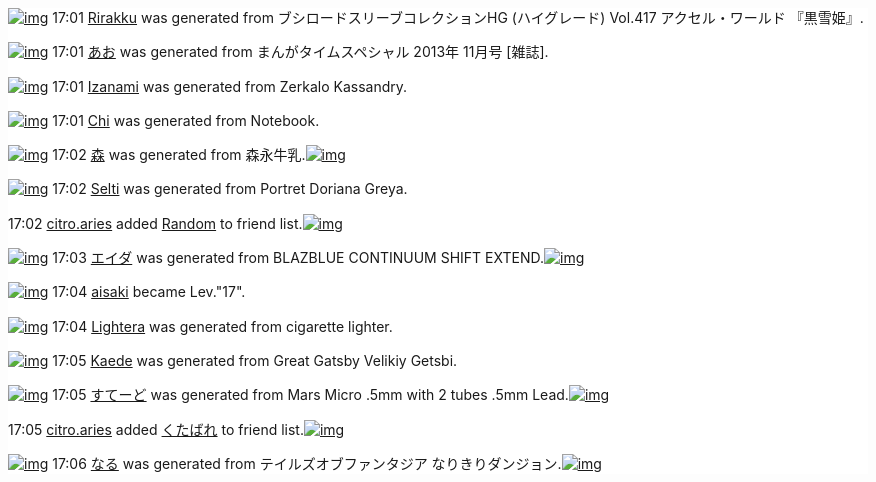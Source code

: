 [![img](http://img19.imageshack.us/img19/3526/omku.png)](http://www.barcodekanojo.com/kanojo/2609080/Rirakku) 17:01 [Rirakku](http://www.barcodekanojo.com/kanojo/2609080/Rirakku) was generated from ブシロードスリーブコレクションHG (ハイグレード) Vol.417 アクセル・ワールド 『黒雪姫』.

[![img](http://img811.imageshack.us/img811/3702/kaqf.png)](http://www.barcodekanojo.com/kanojo/2609081/%E3%81%82%E3%81%8A) 17:01 [あお](http://www.barcodekanojo.com/kanojo/2609081/%E3%81%82%E3%81%8A) was generated from まんがタイムスペシャル 2013年 11月号 [雑誌].

[![img](http://img7.imageshack.us/img7/904/hdx7.png)](http://www.barcodekanojo.com/kanojo/2609082/Izanami) 17:01 [Izanami](http://www.barcodekanojo.com/kanojo/2609082/Izanami) was generated from Zerkalo Kassandry.

[![img](http://img202.imageshack.us/img202/9063/v33f.png)](http://www.barcodekanojo.com/kanojo/2609083/Chi) 17:01 [Chi](http://www.barcodekanojo.com/kanojo/2609083/Chi) was generated from Notebook.

[![img](http://img405.imageshack.us/img405/6146/eu7e.png)](http://www.barcodekanojo.com/kanojo/2609084/%E6%A3%AE) 17:02 [森](http://www.barcodekanojo.com/kanojo/2609084/%E6%A3%AE) was generated from 森永牛乳.[![img](http://img43.imageshack.us/img43/8577/9i0q.jpg)](http://www.barcodekanojo.com/product_images/barcode/4248828/1348614963/%E6%A3%AE%E6%B0%B8%E7%89%9B%E4%B9%B3%20200ml.jpg)

[![img](http://img703.imageshack.us/img703/1/vmtj.png)](http://www.barcodekanojo.com/kanojo/2609085/Selti) 17:02 [Selti](http://www.barcodekanojo.com/kanojo/2609085/Selti) was generated from Portret Doriana Greya.

17:02 [citro.aries](http://www.barcodekanojo.com/user/415446/citro.aries) added [Random](http://www.barcodekanojo.com/kanojo/2584767/Random) to friend list.[![img](http://img35.imageshack.us/img35/9214/jhn4.png)](http://www.barcodekanojo.com/kanojo/2584767/Random)

[![img](http://img811.imageshack.us/img811/5336/k686.png)](http://www.barcodekanojo.com/kanojo/2609086/%E3%82%A8%E3%82%A4%E3%83%80) 17:03 [エイダ](http://www.barcodekanojo.com/kanojo/2609086/%E3%82%A8%E3%82%A4%E3%83%80) was generated from BLAZBLUE CONTINUUM SHIFT EXTEND.[![img](http://img802.imageshack.us/img802/2528/thjx.jpg)](http://www.barcodekanojo.com/product_images/barcode/5094931/1383811336/BLAZBLUE%20CONTINUUM%20SHIFT%20EXTEND.jpg)

[![img](http://img541.imageshack.us/img541/5743/26ih.jpg)](http://www.barcodekanojo.com/user/400641/aisaki) 17:04 [aisaki](http://www.barcodekanojo.com/user/400641/aisaki) became Lev."17".

[![img](http://kacdn05.appspot.com/4733760616529920/32f8.png)](http://www.barcodekanojo.com/kanojo/2609087/Lightera) 17:04 [Lightera](http://www.barcodekanojo.com/kanojo/2609087/Lightera) was generated from cigarette lighter.

[![img](http://kacdn05.appspot.com/5757480432828416/93a75.png)](http://www.barcodekanojo.com/kanojo/2609088/Kaede) 17:05 [Kaede](http://www.barcodekanojo.com/kanojo/2609088/Kaede) was generated from Great Gatsby Velikiy Getsbi.

[![img](http://kacdn04.appspot.com/5245771049861120/fd39.png)](http://www.barcodekanojo.com/kanojo/2609089/%E3%81%99%E3%81%A6%E3%83%BC%E3%81%A9) 17:05 [すてーど](http://www.barcodekanojo.com/kanojo/2609089/%E3%81%99%E3%81%A6%E3%83%BC%E3%81%A9) was generated from Mars Micro .5mm with 2 tubes .5mm Lead.[![img](http://kacdn02.appspot.com/5710973184770048/6926.jpg)](http://www.barcodekanojo.com/product_images/barcode/5094934/1383811486/Mars%20Micro%20.5mm%20with%202%20tubes%20.5mm%20Lead.jpg)

17:05 [citro.aries](http://www.barcodekanojo.com/user/415446/citro.aries) added [くたばれ](http://www.barcodekanojo.com/kanojo/2391999/%E3%81%8F%E3%81%9F%E3%81%B0%E3%82%8C) to friend list.[![img](http://kacdn02.appspot.com/5370701984825344/75a2.png)](http://www.barcodekanojo.com/kanojo/2391999/%E3%81%8F%E3%81%9F%E3%81%B0%E3%82%8C)

[![img](http://kacdn03.appspot.com/5128511731793920/7be3.png)](http://www.barcodekanojo.com/kanojo/2609090/%E3%81%AA%E3%82%8B) 17:06 [なる](http://www.barcodekanojo.com/kanojo/2609090/%E3%81%AA%E3%82%8B) was generated from テイルズオブファンタジア なりきりダンジョン.[![img](http://kacdn01.appspot.com/4978932247953408/d2fa.jpg)](http://www.barcodekanojo.com/product_images/barcode/5094936/1383811511/%E3%83%86%E3%82%A4%E3%83%AB%E3%82%BA%E3%82%AA%E3%83%96%E3%83%95%E3%82%A1%E3%83%B3%E3%82%BF%E3%82%B8%E3%82%A2%20%E3%81%AA%E3%82%8A%E3%81%8D%E3%82%8A%E3%83%80%E3%83%B3%E3%82%B8%E3%83%A7%E3%83%B3.jpg)
